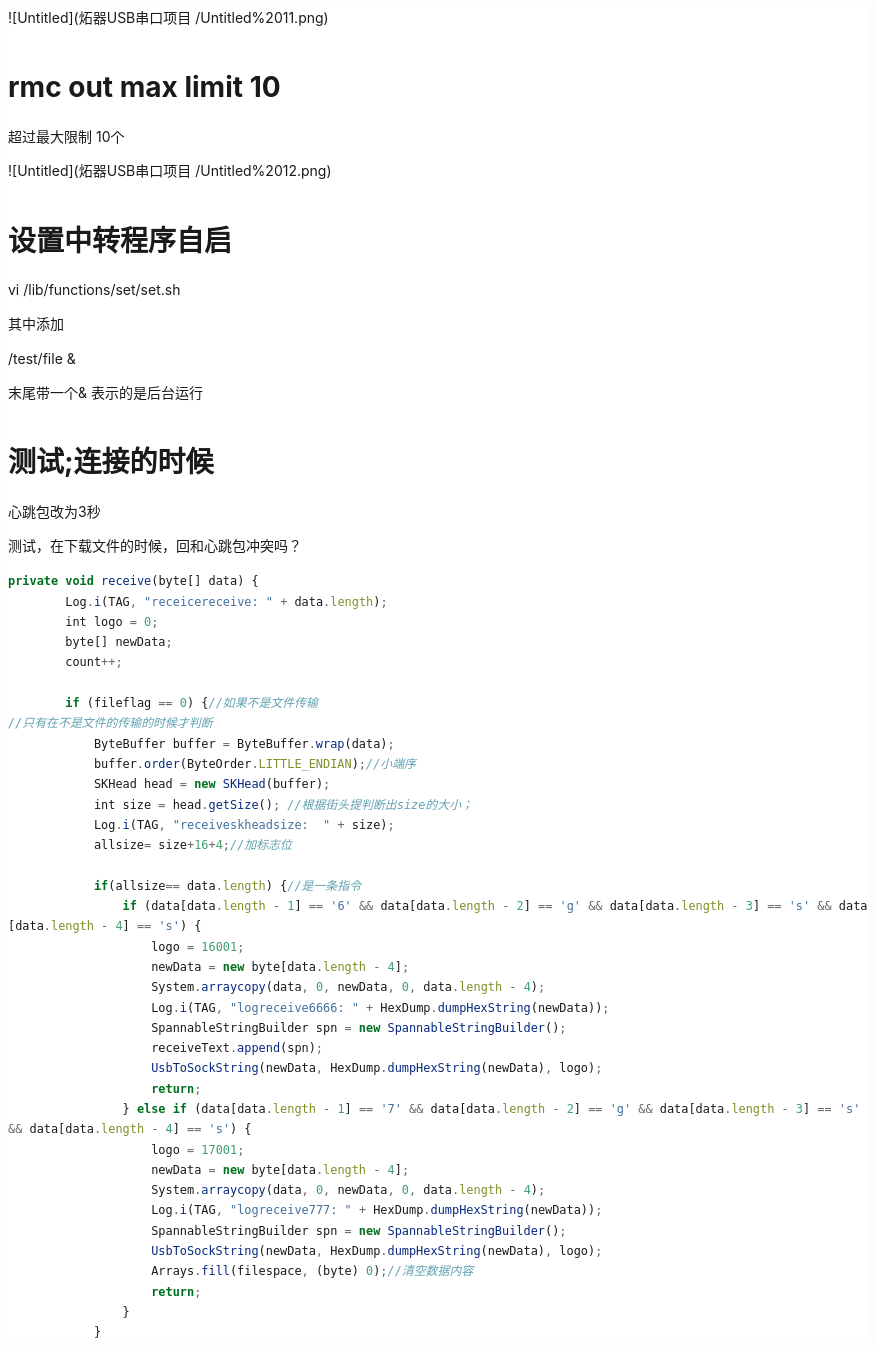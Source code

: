 ![Untitled](炻器USB串口项目 /Untitled%2011.png)

# rmc out max limit 10

超过最大限制 10个

![Untitled](炻器USB串口项目 /Untitled%2012.png)

# 设置中转程序自启

vi /lib/functions/set/set.sh

其中添加

/test/file &

末尾带一个& 表示的是后台运行

# 测试;连接的时候

心跳包改为3秒

测试，在下载文件的时候，回和心跳包冲突吗？

```jsx
private void receive(byte[] data) {
        Log.i(TAG, "receicereceive: " + data.length);
        int logo = 0;
        byte[] newData;
        count++;

        if (fileflag == 0) {//如果不是文件传输
//只有在不是文件的传输的时候才判断
            ByteBuffer buffer = ByteBuffer.wrap(data);
            buffer.order(ByteOrder.LITTLE_ENDIAN);//小端序
            SKHead head = new SKHead(buffer);
            int size = head.getSize(); //根据街头提判断出size的大小；
            Log.i(TAG, "receiveskheadsize:  " + size);
            allsize= size+16+4;//加标志位

            if(allsize== data.length) {//是一条指令
                if (data[data.length - 1] == '6' && data[data.length - 2] == 'g' && data[data.length - 3] == 's' && data[data.length - 4] == 's') {
                    logo = 16001;
                    newData = new byte[data.length - 4];
                    System.arraycopy(data, 0, newData, 0, data.length - 4);
                    Log.i(TAG, "logreceive6666: " + HexDump.dumpHexString(newData));
                    SpannableStringBuilder spn = new SpannableStringBuilder();
                    receiveText.append(spn);
                    UsbToSockString(newData, HexDump.dumpHexString(newData), logo);
                    return;
                } else if (data[data.length - 1] == '7' && data[data.length - 2] == 'g' && data[data.length - 3] == 's' && data[data.length - 4] == 's') {
                    logo = 17001;
                    newData = new byte[data.length - 4];
                    System.arraycopy(data, 0, newData, 0, data.length - 4);
                    Log.i(TAG, "logreceive777: " + HexDump.dumpHexString(newData));
                    SpannableStringBuilder spn = new SpannableStringBuilder();
                    UsbToSockString(newData, HexDump.dumpHexString(newData), logo);
                    Arrays.fill(filespace, (byte) 0);//清空数据内容
                    return;
                }
            }
```
